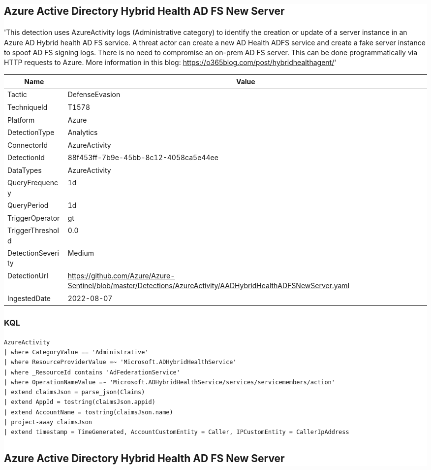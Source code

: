 ## Azure Active Directory Hybrid Health AD FS New Server

'This detection uses AzureActivity logs (Administrative category) to identify the creation or update of a server instance in an Azure AD Hybrid health AD FS service.
A threat actor can create a new AD Health ADFS service and create a fake server instance to spoof AD FS signing logs. There is no need to compromise an on-prem AD FS server.
This can be done programmatically via HTTP requests to Azure. More information in this blog: https://o365blog.com/post/hybridhealthagent/'

|Name | Value |
| --- | --- |
|Tactic | DefenseEvasion|
|TechniqueId | T1578|
|Platform | Azure|
|DetectionType | Analytics |
|ConnectorId | AzureActivity |
|DetectionId | 88f453ff-7b9e-45bb-8c12-4058ca5e44ee |
|DataTypes | AzureActivity |
|QueryFrequency | 1d |
|QueryPeriod | 1d |
|TriggerOperator | gt |
|TriggerThreshold | 0.0 |
|DetectionSeverity | Medium |
|DetectionUrl | https://github.com/Azure/Azure-Sentinel/blob/master/Detections/AzureActivity/AADHybridHealthADFSNewServer.yaml |
|IngestedDate | 2022-08-07 |

### KQL
```kql
AzureActivity
| where CategoryValue == 'Administrative'
| where ResourceProviderValue =~ 'Microsoft.ADHybridHealthService'
| where _ResourceId contains 'AdFederationService'
| where OperationNameValue =~ 'Microsoft.ADHybridHealthService/services/servicemembers/action'
| extend claimsJson = parse_json(Claims)
| extend AppId = tostring(claimsJson.appid)
| extend AccountName = tostring(claimsJson.name)
| project-away claimsJson
| extend timestamp = TimeGenerated, AccountCustomEntity = Caller, IPCustomEntity = CallerIpAddress

```

## Azure Active Directory Hybrid Health AD FS New Server
